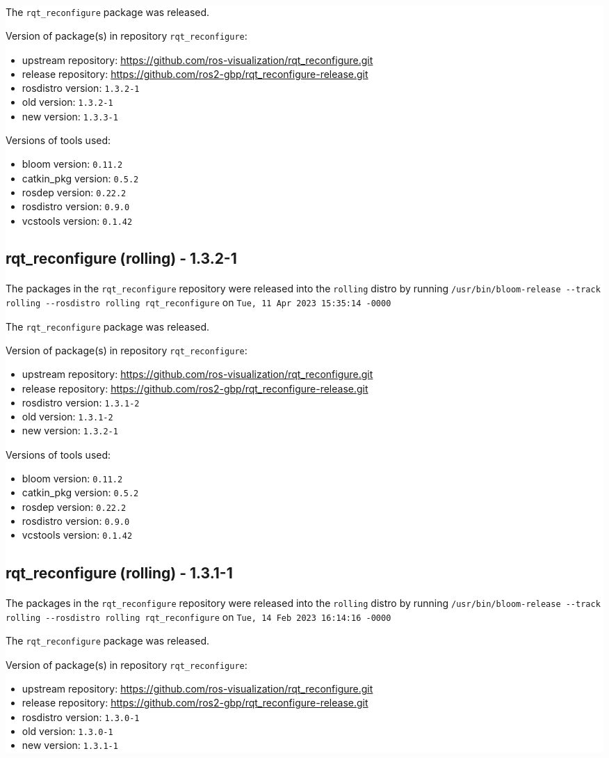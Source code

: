 The `rqt_reconfigure` package was released.

Version of package(s) in repository `rqt_reconfigure`:

- upstream repository: https://github.com/ros-visualization/rqt_reconfigure.git
- release repository: https://github.com/ros2-gbp/rqt_reconfigure-release.git
- rosdistro version: `1.3.2-1`
- old version: `1.3.2-1`
- new version: `1.3.3-1`

Versions of tools used:

- bloom version: `0.11.2`
- catkin_pkg version: `0.5.2`
- rosdep version: `0.22.2`
- rosdistro version: `0.9.0`
- vcstools version: `0.1.42`


## rqt_reconfigure (rolling) - 1.3.2-1

The packages in the `rqt_reconfigure` repository were released into the `rolling` distro by running `/usr/bin/bloom-release --track rolling --rosdistro rolling rqt_reconfigure` on `Tue, 11 Apr 2023 15:35:14 -0000`

The `rqt_reconfigure` package was released.

Version of package(s) in repository `rqt_reconfigure`:

- upstream repository: https://github.com/ros-visualization/rqt_reconfigure.git
- release repository: https://github.com/ros2-gbp/rqt_reconfigure-release.git
- rosdistro version: `1.3.1-2`
- old version: `1.3.1-2`
- new version: `1.3.2-1`

Versions of tools used:

- bloom version: `0.11.2`
- catkin_pkg version: `0.5.2`
- rosdep version: `0.22.2`
- rosdistro version: `0.9.0`
- vcstools version: `0.1.42`


## rqt_reconfigure (rolling) - 1.3.1-1

The packages in the `rqt_reconfigure` repository were released into the `rolling` distro by running `/usr/bin/bloom-release --track rolling --rosdistro rolling rqt_reconfigure` on `Tue, 14 Feb 2023 16:14:16 -0000`

The `rqt_reconfigure` package was released.

Version of package(s) in repository `rqt_reconfigure`:

- upstream repository: https://github.com/ros-visualization/rqt_reconfigure.git
- release repository: https://github.com/ros2-gbp/rqt_reconfigure-release.git
- rosdistro version: `1.3.0-1`
- old version: `1.3.0-1`
- new version: `1.3.1-1`
